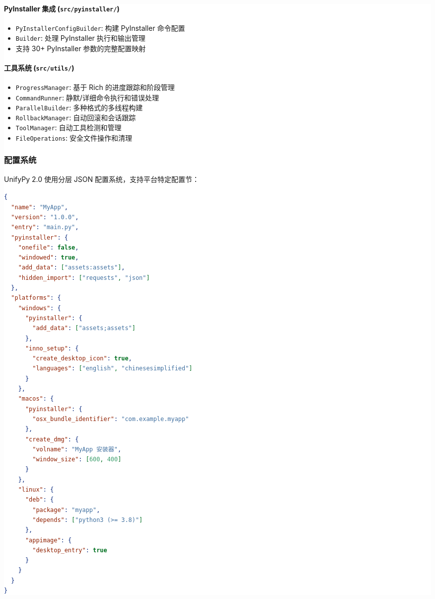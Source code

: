 #### PyInstaller 集成 (`src/pyinstaller/`)

- `PyInstallerConfigBuilder`: 构建 PyInstaller 命令配置
- `Builder`: 处理 PyInstaller 执行和输出管理
- 支持 30+ PyInstaller 参数的完整配置映射

#### 工具系统 (`src/utils/`)

- `ProgressManager`: 基于 Rich 的进度跟踪和阶段管理
- `CommandRunner`: 静默/详细命令执行和错误处理
- `ParallelBuilder`: 多种格式的多线程构建
- `RollbackManager`: 自动回滚和会话跟踪
- `ToolManager`: 自动工具检测和管理
- `FileOperations`: 安全文件操作和清理

### 配置系统

UnifyPy 2.0 使用分层 JSON 配置系统，支持平台特定配置节：

```json
{
  "name": "MyApp",
  "version": "1.0.0",
  "entry": "main.py",
  "pyinstaller": {
    "onefile": false,
    "windowed": true,
    "add_data": ["assets:assets"],
    "hidden_import": ["requests", "json"]
  },
  "platforms": {
    "windows": {
      "pyinstaller": {
        "add_data": ["assets;assets"]
      },
      "inno_setup": {
        "create_desktop_icon": true,
        "languages": ["english", "chinesesimplified"]
      }
    },
    "macos": {
      "pyinstaller": {
        "osx_bundle_identifier": "com.example.myapp"
      },
      "create_dmg": {
        "volname": "MyApp 安装器",
        "window_size": [600, 400]
      }
    },
    "linux": {
      "deb": {
        "package": "myapp",
        "depends": ["python3 (>= 3.8)"]
      },
      "appimage": {
        "desktop_entry": true
      }
    }
  }
}
```
